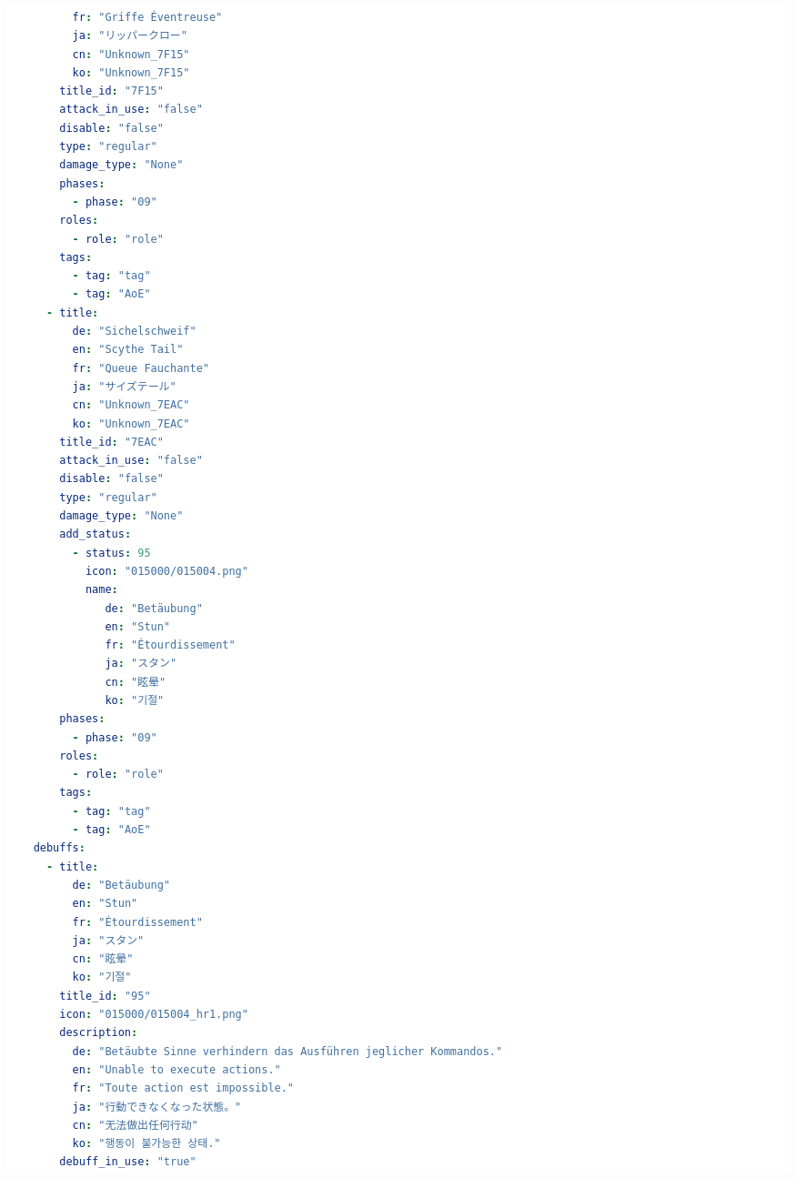 ```yaml
          fr: "Griffe Éventreuse"
          ja: "リッパークロー"
          cn: "Unknown_7F15"
          ko: "Unknown_7F15"
        title_id: "7F15"
        attack_in_use: "false"
        disable: "false"
        type: "regular"
        damage_type: "None"
        phases:
          - phase: "09"
        roles:
          - role: "role"
        tags:
          - tag: "tag"
          - tag: "AoE"
      - title:
          de: "Sichelschweif"
          en: "Scythe Tail"
          fr: "Queue Fauchante"
          ja: "サイズテール"
          cn: "Unknown_7EAC"
          ko: "Unknown_7EAC"
        title_id: "7EAC"
        attack_in_use: "false"
        disable: "false"
        type: "regular"
        damage_type: "None"
        add_status:
          - status: 95
            icon: "015000/015004.png"
            name:
               de: "Betäubung"
               en: "Stun"
               fr: "Étourdissement"
               ja: "スタン"
               cn: "眩晕"
               ko: "기절"
        phases:
          - phase: "09"
        roles:
          - role: "role"
        tags:
          - tag: "tag"
          - tag: "AoE"
    debuffs:
      - title:
          de: "Betäubung"
          en: "Stun"
          fr: "Étourdissement"
          ja: "スタン"
          cn: "眩晕"
          ko: "기절"
        title_id: "95"
        icon: "015000/015004_hr1.png"
        description:
          de: "Betäubte Sinne verhindern das Ausführen jeglicher Kommandos."
          en: "Unable to execute actions."
          fr: "Toute action est impossible."
          ja: "行動できなくなった状態。"
          cn: "无法做出任何行动"
          ko: "행동이 불가능한 상태."
        debuff_in_use: "true"
```